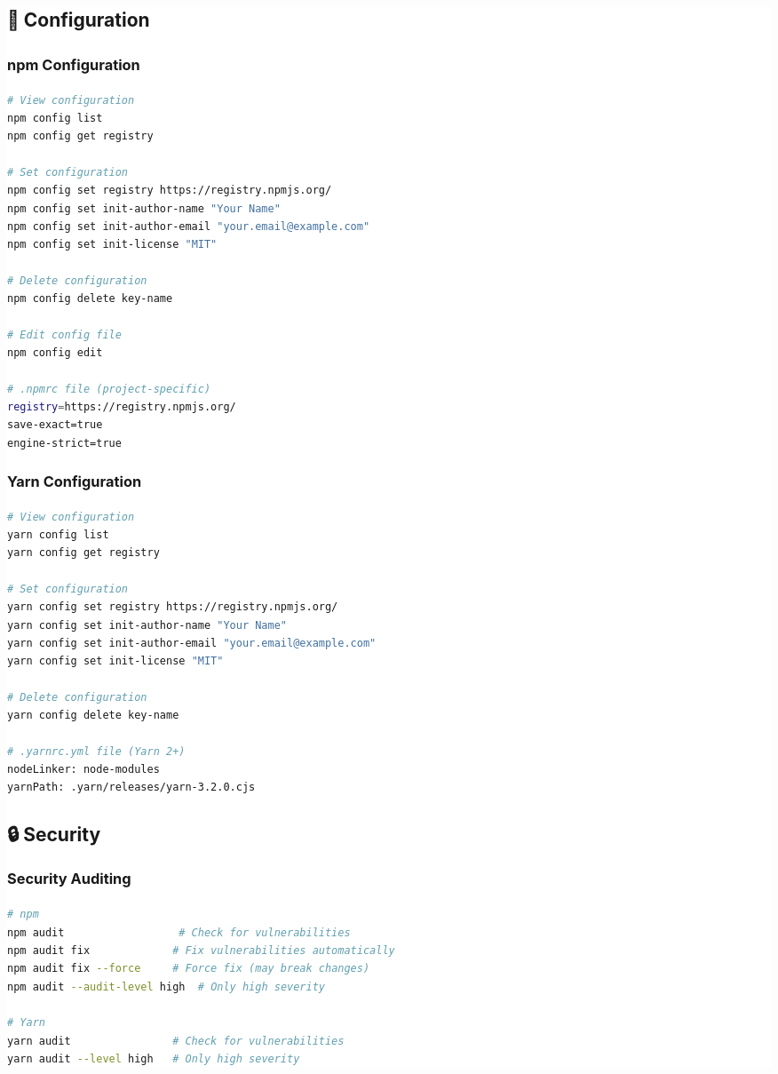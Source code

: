 ## 🔧 Configuration

### npm Configuration
```bash
# View configuration
npm config list
npm config get registry

# Set configuration
npm config set registry https://registry.npmjs.org/
npm config set init-author-name "Your Name"
npm config set init-author-email "your.email@example.com"
npm config set init-license "MIT"

# Delete configuration
npm config delete key-name

# Edit config file
npm config edit

# .npmrc file (project-specific)
registry=https://registry.npmjs.org/
save-exact=true
engine-strict=true
```

### Yarn Configuration
```bash
# View configuration
yarn config list
yarn config get registry

# Set configuration
yarn config set registry https://registry.npmjs.org/
yarn config set init-author-name "Your Name"
yarn config set init-author-email "your.email@example.com"
yarn config set init-license "MIT"

# Delete configuration
yarn config delete key-name

# .yarnrc.yml file (Yarn 2+)
nodeLinker: node-modules
yarnPath: .yarn/releases/yarn-3.2.0.cjs
```

## 🔒 Security

### Security Auditing
```bash
# npm
npm audit                  # Check for vulnerabilities
npm audit fix             # Fix vulnerabilities automatically
npm audit fix --force     # Force fix (may break changes)
npm audit --audit-level high  # Only high severity

# Yarn
yarn audit                # Check for vulnerabilities
yarn audit --level high   # Only high severity
```
